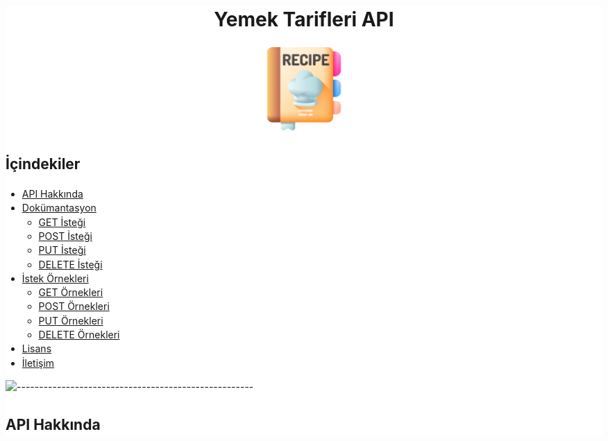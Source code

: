<h1 align="center">Yemek Tarifleri API</h1>

<div align="center">
  <img src="./Readme Resources/Yemek Tarifleri API Logo.png" alt="Logo" width="120"/>
</div>

## **İçindekiler**

- [API Hakkında](#api-hakkında)
- [Dokümantasyon](#dokümantasyon)
  - [GET İsteği](#get-i̇steği)
  - [POST İsteği](#post-i̇steği)
  - [PUT İsteği](#put-i̇steği)
  - [DELETE İsteği](#delete-i̇steği)
- [İstek Örnekleri](#i̇stek-örnekleri)
  - [GET Örnekleri](#get-örnekleri)
  - [POST Örnekleri](#post-örnekleri)
  - [PUT Örnekleri](#put-örnekleri)
  - [DELETE Örnekleri](#delete-örnekleri)
- [Lisans](#lisans)
- [İletişim](#i̇letişim)


![-----------------------------------------------------](./Readme%20Resources/Çizgi.png)

## API Hakkında
